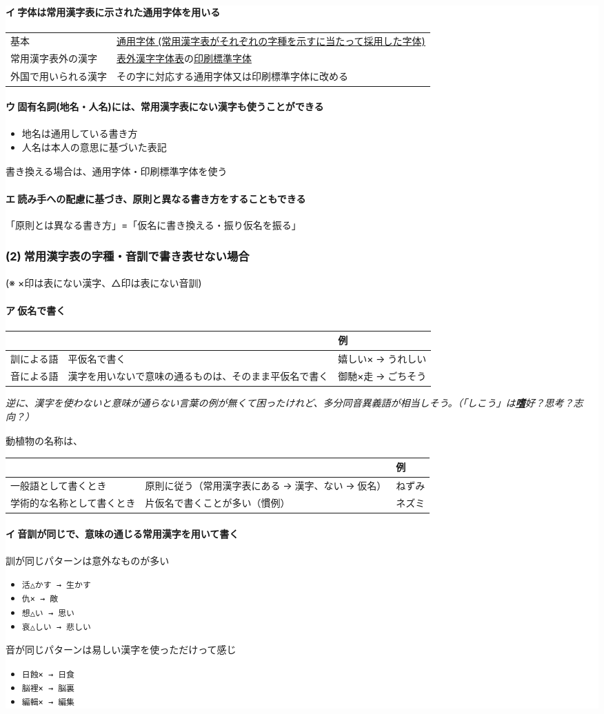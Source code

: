 #### イ 字体は常用漢字表に示された通用字体を用いる

|                      |                                                                                                                                                                            |
| :------------------- | :------------------------------------------------------------------------------------------------------------------------------------------------------------------------- |
| 基本                 | [通用字体 (常用漢字表がそれぞれの字種を示すに当たって採用した字体)](https://www.bunka.go.jp/seisaku/bunkashingikai/kokugo/shoiinkai/iinkai_14/pdf/shiryo_3.pdf)            |
| 常用漢字表外の漢字   | [表外漢字字体表](https://www.bunka.go.jp/kokugo_nihongo/sisaku/joho/joho/kakuki/22/tosin03/index.html)の[印刷標準字体](https://www.morisawa.co.jp/culture/dictionary/1898) |
| 外国で用いられる漢字 | その字に対応する通用字体又は印刷標準字体に改める                                                                                                                           |

#### ウ 固有名詞(地名・人名)には、常用漢字表にない漢字も使うことができる

- 地名は通用している書き方
- 人名は本人の意思に基づいた表記

書き換える場合は、通用字体・印刷標準字体を使う

#### エ 読み手への配慮に基づき、原則と異なる書き方をすることもできる

「原則とは異なる書き方」=「仮名に書き換える・振り仮名を振る」

### (2) 常用漢字表の字種・音訓で書き表せない場合

(※ ×印は表にない漢字、△印は表にない音訓)

#### ア 仮名で書く

|            |                                                        | 例                 |
| :--------- | :----------------------------------------------------- | :----------------- |
| 訓による語 | 平仮名で書く                                           | 嬉しい× → うれしい |
| 音による語 | 漢字を用いないで意味の通るものは、そのまま平仮名で書く | 御馳×走 → ごちそう |

_逆に、漢字を使わないと意味が通らない言葉の例が無くて困ったけれど、多分同音異義語が相当しそう。（「しこう」は[**嗜**](https://www.kanjipedia.jp/kanji/0002810800)好？思考？志向？）_

動植物の名称は、

|                            |                                                      | 例     |
| :------------------------- | :--------------------------------------------------- | :----- |
| 一般語として書くとき       | 原則に従う（常用漢字表にある -> 漢字、ない -> 仮名） | ねずみ |
| 学術的な名称として書くとき | 片仮名で書くことが多い（慣例）                       | ネズミ |

#### イ 音訓が同じで、意味の通じる常用漢字を用いて書く

訓が同じパターンは意外なものが多い

- `活△かす → 生かす`
- `仇× → 敵`
- `想△い → 思い`
- `哀△しい → 悲しい`

音が同じパターンは易しい漢字を使っただけって感じ

- `日蝕× → 日食`
- `脳裡× → 脳裏`
- `編輯× → 編集`
